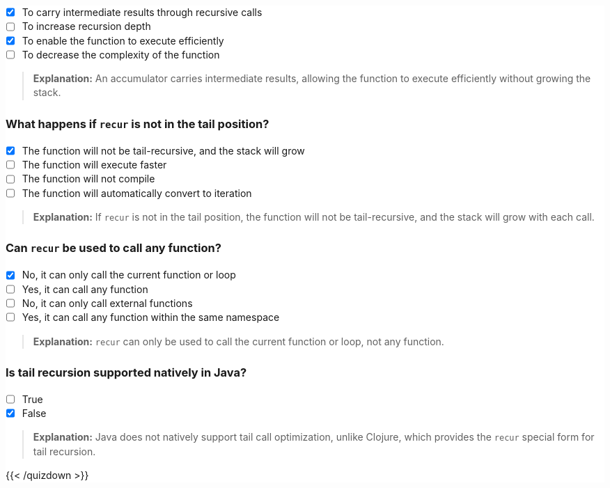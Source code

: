 - [x] To carry intermediate results through recursive calls
- [ ] To increase recursion depth
- [x] To enable the function to execute efficiently
- [ ] To decrease the complexity of the function

> **Explanation:** An accumulator carries intermediate results, allowing the function to execute efficiently without growing the stack.

### What happens if `recur` is not in the tail position?

- [x] The function will not be tail-recursive, and the stack will grow
- [ ] The function will execute faster
- [ ] The function will not compile
- [ ] The function will automatically convert to iteration

> **Explanation:** If `recur` is not in the tail position, the function will not be tail-recursive, and the stack will grow with each call.

### Can `recur` be used to call any function?

- [x] No, it can only call the current function or loop
- [ ] Yes, it can call any function
- [ ] No, it can only call external functions
- [ ] Yes, it can call any function within the same namespace

> **Explanation:** `recur` can only be used to call the current function or loop, not any function.

### Is tail recursion supported natively in Java?

- [ ] True
- [x] False

> **Explanation:** Java does not natively support tail call optimization, unlike Clojure, which provides the `recur` special form for tail recursion.

{{< /quizdown >}}

